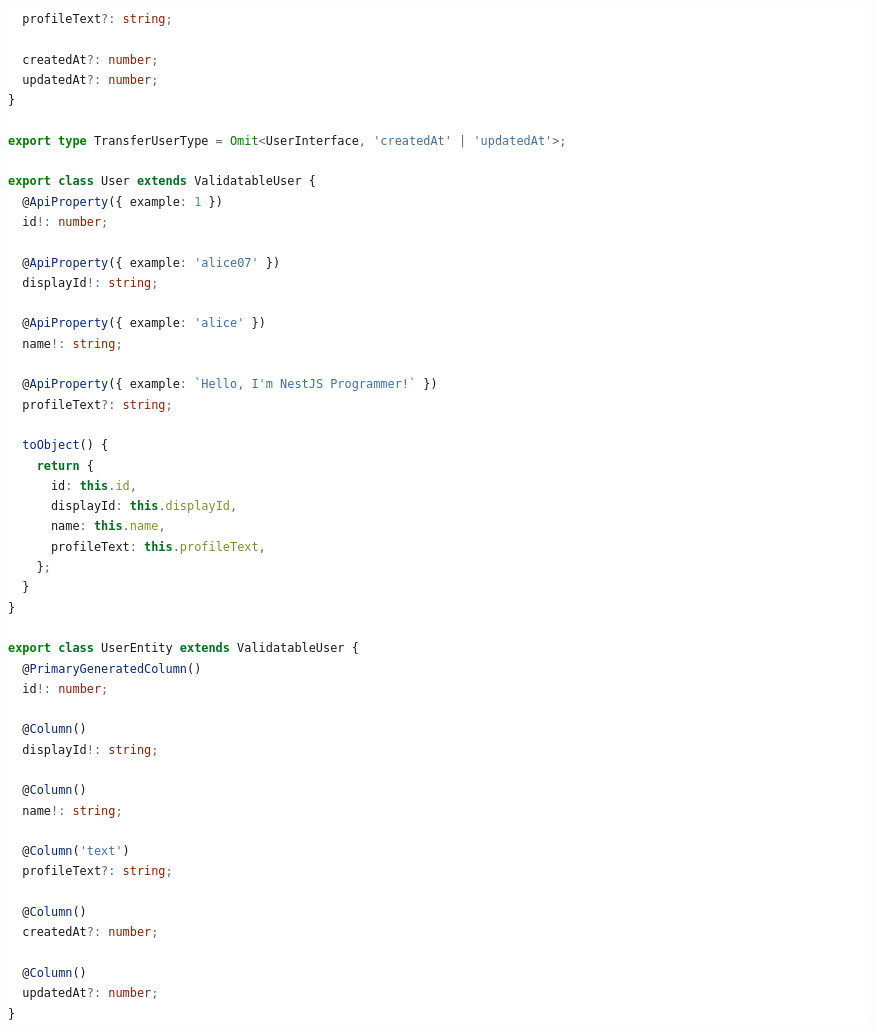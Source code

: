 ```typescript
  profileText?: string;

  createdAt?: number;
  updatedAt?: number;
}

export type TransferUserType = Omit<UserInterface, 'createdAt' | 'updatedAt'>;

export class User extends ValidatableUser {
  @ApiProperty({ example: 1 })
  id!: number;

  @ApiProperty({ example: 'alice07' })
  displayId!: string;

  @ApiProperty({ example: 'alice' })
  name!: string;

  @ApiProperty({ example: `Hello, I'm NestJS Programmer!` })
  profileText?: string;

  toObject() {
    return {
      id: this.id,
      displayId: this.displayId,
      name: this.name,
      profileText: this.profileText,
    };
  }
}

export class UserEntity extends ValidatableUser {
  @PrimaryGeneratedColumn()
  id!: number;

  @Column()
  displayId!: string;

  @Column()
  name!: string;

  @Column('text')
  profileText?: string;

  @Column()
  createdAt?: number;

  @Column()
  updatedAt?: number;
}
```
